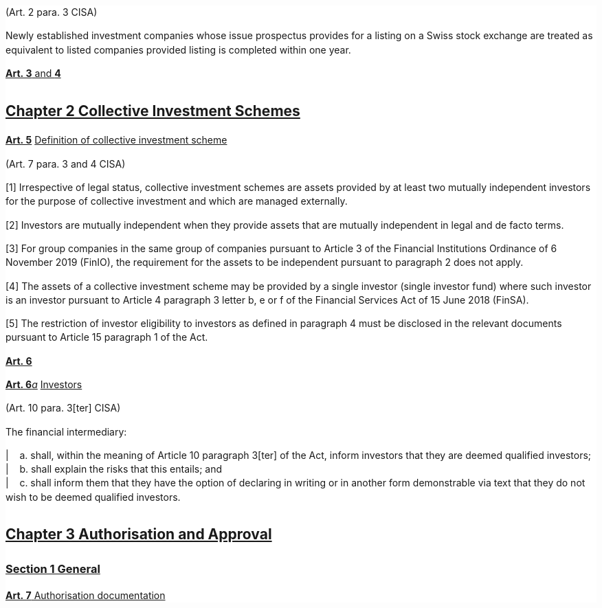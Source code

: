 (Art. 2 para. 3 CISA)

Newly established investment companies whose issue prospectus provides for a listing on a Swiss stock exchange are treated as equivalent to listed companies provided listing is completed within one year.

[**Art. 3** and **4**](https://www.fedlex.admin.ch/eli/cc/2006/859/en#art_3)

## [Chapter 2 Collective Investment Schemes](https://www.fedlex.admin.ch/eli/cc/2006/859/en#tit_1/chap_2)

[**Art. 5**](https://www.fedlex.admin.ch/eli/cc/2006/859/en#art_5) [Definition of collective investment scheme](https://www.fedlex.admin.ch/eli/cc/2006/859/en#art_5) 

(Art. 7 para. 3 and 4 CISA)

[1] Irrespective of legal status, collective investment schemes are assets provided by at least two mutually independent investors for the purpose of collective investment and which are managed externally.

[2] Investors are mutually independent when they provide assets that are mutually independent in legal and de facto terms.

[3] For group companies in the same group of companies pursuant to Article 3 of the Financial Institutions Ordinance of 6 November 2019 (FinIO), the requirement for the assets to be independent pursuant to paragraph 2 does not apply.

[4] The assets of a collective investment scheme may be provided by a single investor (single investor fund) where such investor is an investor pursuant to Article 4 paragraph 3 letter b, e or f of the Financial Services Act of 15 June 2018 (FinSA).

[5] The restriction of investor eligibility to investors as defined in paragraph 4 must be disclosed in the relevant documents pursuant to Article 15 paragraph 1 of the Act.

[**Art. 6**](https://www.fedlex.admin.ch/eli/cc/2006/859/en#art_6)

[**Art. 6***a*](https://www.fedlex.admin.ch/eli/cc/2006/859/en#art_6_a) [Investors](https://www.fedlex.admin.ch/eli/cc/2006/859/en#art_6_a) 

(Art. 10 para. 3[ter] CISA)

The financial intermediary:


|    a. shall, within the meaning of Article 10 paragraph 3[ter] of the Act, inform investors that they are deemed qualified investors;  
|    b. shall explain the risks that this entails; and  
|    c. shall inform them that they have the option of declaring in writing or in another form demonstrable via text that they do not wish to be deemed qualified investors.

## [Chapter 3 Authorisation and Approval](https://www.fedlex.admin.ch/eli/cc/2006/859/en#tit_1/chap_3)

### [Section 1 General](https://www.fedlex.admin.ch/eli/cc/2006/859/en#tit_1/chap_3/sec_1)

[**Art. 7** Authorisation documentation](https://www.fedlex.admin.ch/eli/cc/2006/859/en#art_7) 
